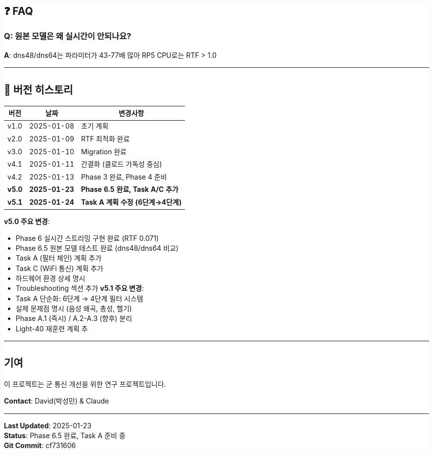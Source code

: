 
## ❓ FAQ
### Q: 원본 모델은 왜 실시간이 안되나요?

**A**: dns48/dns64는 파라미터가 43-77배 많아 RP5 CPU로는 RTF > 1.0

---

## 📝 버전 히스토리

| 버전       | 날짜             | 변경사항                          |
| -------- | -------------- | ----------------------------- |
| v1.0     | 2025-01-08     | 초기 계획                         |
| v2.0     | 2025-01-09     | RTF 최적화 완료                    |
| v3.0     | 2025-01-10     | Migration 완료                  |
| v4.1     | 2025-01-11     | 간결화 (클로드 가독성 중심)              |
| v4.2     | 2025-01-13     | Phase 3 완료, Phase 4 준비        |
| **v5.0** | **2025-01-23** | **Phase 6.5 완료, Task A/C 추가** |
| **v5.1** | **2025-01-24** | **Task A 계획 수정 (6단계→4단계)**    |
**v5.0 주요 변경**:
- Phase 6 실시간 스트리밍 구현 완료 (RTF 0.071)
- Phase 6.5 원본 모델 테스트 완료 (dns48/dns64 비교)
- Task A (필터 체인) 계획 추가
- Task C (WiFi 통신) 계획 추가
- 하드웨어 환경 상세 명시
- Troubleshooting 섹션 추가
**v5.1 주요 변경**:
- Task A 단순화: 6단계 → 4단계 필터 시스템
- 실제 문제점 명시 (음성 왜곡, 총성, 헬기)
- Phase A.1 (즉시) / A.2-A.3 (향후) 분리
- Light-40 재훈련 계획 추

---

## 기여

이 프로젝트는 군 통신 개선을 위한 연구 프로젝트입니다.

**Contact**: David(박성민) & Claude

---

**Last Updated**: 2025-01-23  
**Status**: Phase 6.5 완료, Task A 준비 중  
**Git Commit**: cf731606